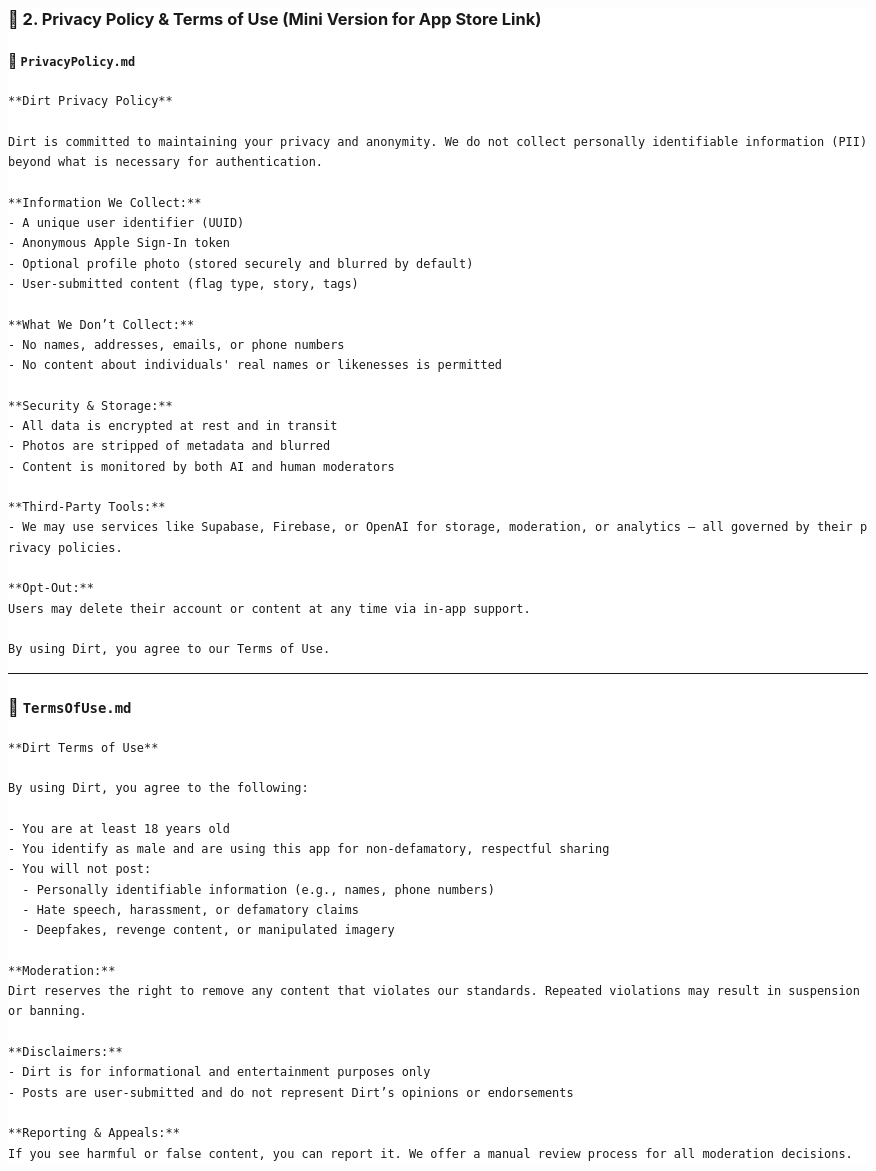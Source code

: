
### 📜 2. Privacy Policy & Terms of Use (Mini Version for App Store Link)

#### 📄 `PrivacyPolicy.md`

```
**Dirt Privacy Policy**

Dirt is committed to maintaining your privacy and anonymity. We do not collect personally identifiable information (PII) beyond what is necessary for authentication.

**Information We Collect:**
- A unique user identifier (UUID)
- Anonymous Apple Sign-In token
- Optional profile photo (stored securely and blurred by default)
- User-submitted content (flag type, story, tags)

**What We Don’t Collect:**
- No names, addresses, emails, or phone numbers
- No content about individuals' real names or likenesses is permitted

**Security & Storage:**
- All data is encrypted at rest and in transit
- Photos are stripped of metadata and blurred
- Content is monitored by both AI and human moderators

**Third-Party Tools:**
- We may use services like Supabase, Firebase, or OpenAI for storage, moderation, or analytics — all governed by their privacy policies.

**Opt-Out:**
Users may delete their account or content at any time via in-app support.

By using Dirt, you agree to our Terms of Use.
```

---

### 📄 `TermsOfUse.md`

```
**Dirt Terms of Use**

By using Dirt, you agree to the following:

- You are at least 18 years old
- You identify as male and are using this app for non-defamatory, respectful sharing
- You will not post:
  - Personally identifiable information (e.g., names, phone numbers)
  - Hate speech, harassment, or defamatory claims
  - Deepfakes, revenge content, or manipulated imagery

**Moderation:**
Dirt reserves the right to remove any content that violates our standards. Repeated violations may result in suspension or banning.

**Disclaimers:**
- Dirt is for informational and entertainment purposes only
- Posts are user-submitted and do not represent Dirt’s opinions or endorsements

**Reporting & Appeals:**
If you see harmful or false content, you can report it. We offer a manual review process for all moderation decisions.

```